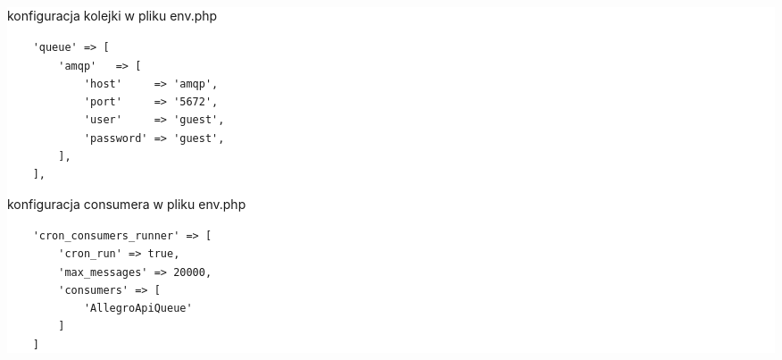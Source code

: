 konfiguracja kolejki w pliku env.php

````
    'queue' => [
        'amqp'   => [
            'host'     => 'amqp',
            'port'     => '5672',
            'user'     => 'guest',
            'password' => 'guest',
        ],
    ],
````
konfiguracja consumera w pliku env.php

````
    'cron_consumers_runner' => [
        'cron_run' => true,
        'max_messages' => 20000,
        'consumers' => [
            'AllegroApiQueue'
        ]
    ]
````

